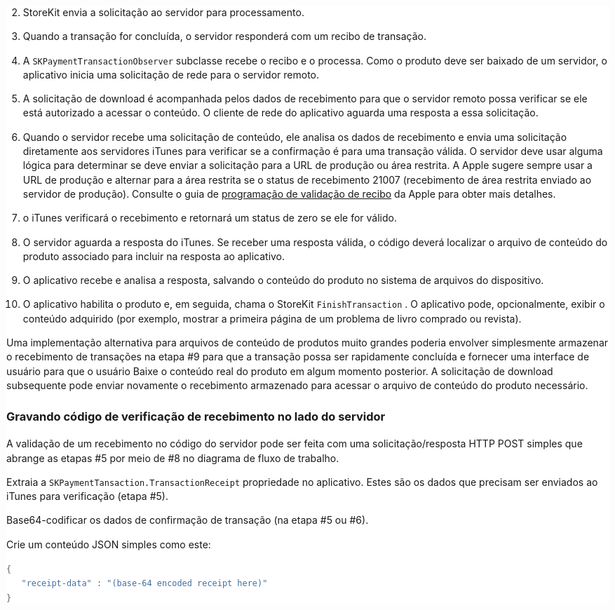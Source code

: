 2. StoreKit envia a solicitação ao servidor para processamento.   
   
3. Quando a transação for concluída, o servidor responderá com um recibo de transação.   
   
4. A `SKPaymentTransactionObserver` subclasse recebe o recibo e o processa. Como o produto deve ser baixado de um servidor, o aplicativo inicia uma solicitação de rede para o servidor remoto.   
   
5. A solicitação de download é acompanhada pelos dados de recebimento para que o servidor remoto possa verificar se ele está autorizado a acessar o conteúdo. O cliente de rede do aplicativo aguarda uma resposta a essa solicitação.   
   
6. Quando o servidor recebe uma solicitação de conteúdo, ele analisa os dados de recebimento e envia uma solicitação diretamente aos servidores iTunes para verificar se a confirmação é para uma transação válida. O servidor deve usar alguma lógica para determinar se deve enviar a solicitação para a URL de produção ou área restrita. A Apple sugere sempre usar a URL de produção e alternar para a área restrita se o status de recebimento 21007 (recebimento de área restrita enviado ao servidor de produção). Consulte o guia de [programação de validação de recibo](https://developer.apple.com/library/archive/releasenotes/General/ValidateAppStoreReceipt/Chapters/ValidateRemotely.html) da Apple para obter mais detalhes.
   
7. o iTunes verificará o recebimento e retornará um status de zero se ele for válido.   
   
8. O servidor aguarda a resposta do iTunes. Se receber uma resposta válida, o código deverá localizar o arquivo de conteúdo do produto associado para incluir na resposta ao aplicativo.   
  
9. O aplicativo recebe e analisa a resposta, salvando o conteúdo do produto no sistema de arquivos do dispositivo.   
   
10. O aplicativo habilita o produto e, em seguida, chama o StoreKit `FinishTransaction` . O aplicativo pode, opcionalmente, exibir o conteúdo adquirido (por exemplo, mostrar a primeira página de um problema de livro comprado ou revista).

Uma implementação alternativa para arquivos de conteúdo de produtos muito grandes poderia envolver simplesmente armazenar o recebimento de transações na etapa #9 para que a transação possa ser rapidamente concluída e fornecer uma interface de usuário para que o usuário Baixe o conteúdo real do produto em algum momento posterior. A solicitação de download subsequente pode enviar novamente o recebimento armazenado para acessar o arquivo de conteúdo do produto necessário.

### <a name="writing-server-side-receipt-verification-code"></a>Gravando código de verificação de recebimento no lado do servidor

A validação de um recebimento no código do servidor pode ser feita com uma solicitação/resposta HTTP POST simples que abrange as etapas #5 por meio de #8 no diagrama de fluxo de trabalho.   
   
Extraia a `SKPaymentTansaction.TransactionReceipt` propriedade no aplicativo. Estes são os dados que precisam ser enviados ao iTunes para verificação (etapa #5).

Base64-codificar os dados de confirmação de transação (na etapa #5 ou #6).

Crie um conteúdo JSON simples como este:

```csharp
{
   "receipt-data" : "(base-64 encoded receipt here)"
}
```
